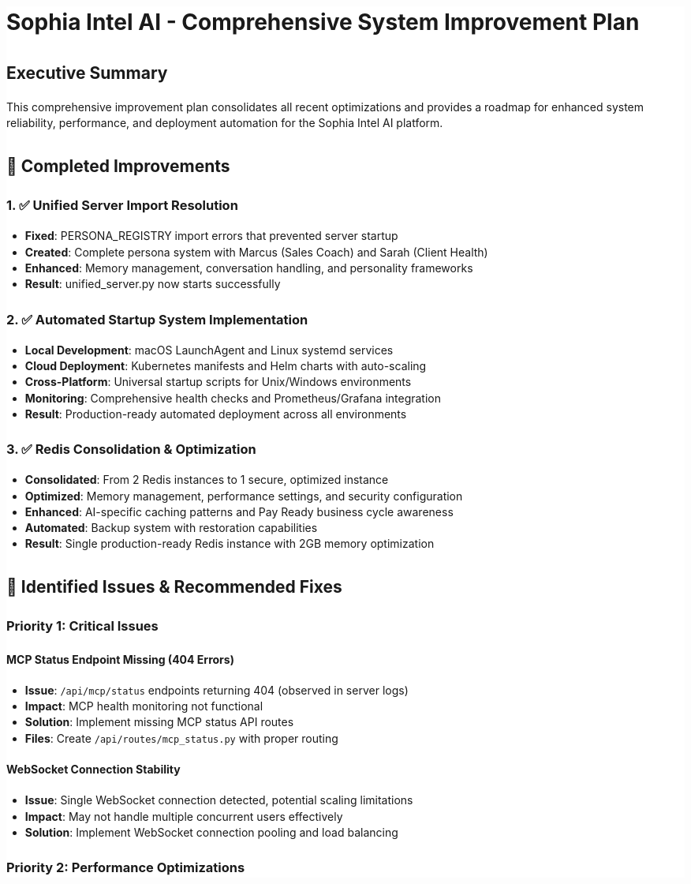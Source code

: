 # Sophia Intel AI - Comprehensive System Improvement Plan

## Executive Summary

This comprehensive improvement plan consolidates all recent optimizations and provides a roadmap for enhanced system reliability, performance, and deployment automation for the Sophia Intel AI platform.

## 🎯 Completed Improvements

### 1. ✅ **Unified Server Import Resolution**
- **Fixed**: PERSONA_REGISTRY import errors that prevented server startup
- **Created**: Complete persona system with Marcus (Sales Coach) and Sarah (Client Health)
- **Enhanced**: Memory management, conversation handling, and personality frameworks
- **Result**: unified_server.py now starts successfully

### 2. ✅ **Automated Startup System Implementation** 
- **Local Development**: macOS LaunchAgent and Linux systemd services
- **Cloud Deployment**: Kubernetes manifests and Helm charts with auto-scaling
- **Cross-Platform**: Universal startup scripts for Unix/Windows environments
- **Monitoring**: Comprehensive health checks and Prometheus/Grafana integration
- **Result**: Production-ready automated deployment across all environments

### 3. ✅ **Redis Consolidation & Optimization**
- **Consolidated**: From 2 Redis instances to 1 secure, optimized instance
- **Optimized**: Memory management, performance settings, and security configuration
- **Enhanced**: AI-specific caching patterns and Pay Ready business cycle awareness
- **Automated**: Backup system with restoration capabilities
- **Result**: Single production-ready Redis instance with 2GB memory optimization

## 🚨 Identified Issues & Recommended Fixes

### Priority 1: Critical Issues

#### **MCP Status Endpoint Missing (404 Errors)**
- **Issue**: `/api/mcp/status` endpoints returning 404 (observed in server logs)
- **Impact**: MCP health monitoring not functional
- **Solution**: Implement missing MCP status API routes
- **Files**: Create `/api/routes/mcp_status.py` with proper routing

#### **WebSocket Connection Stability**
- **Issue**: Single WebSocket connection detected, potential scaling limitations
- **Impact**: May not handle multiple concurrent users effectively  
- **Solution**: Implement WebSocket connection pooling and load balancing

### Priority 2: Performance Optimizations
